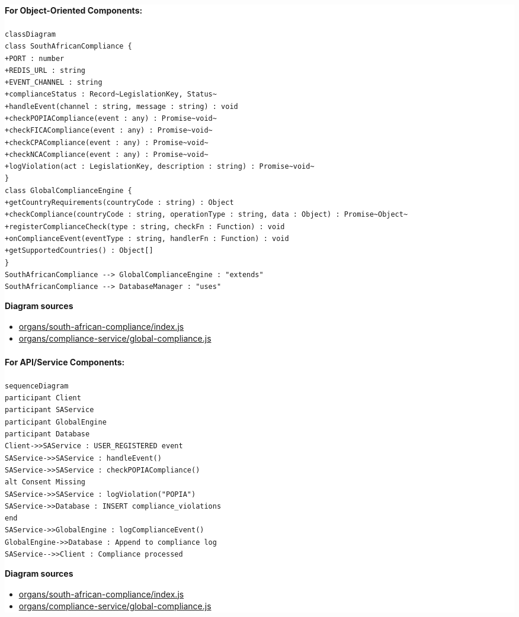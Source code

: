 #### For Object-Oriented Components:
```mermaid
classDiagram
class SouthAfricanCompliance {
+PORT : number
+REDIS_URL : string
+EVENT_CHANNEL : string
+complianceStatus : Record~LegislationKey, Status~
+handleEvent(channel : string, message : string) : void
+checkPOPIACompliance(event : any) : Promise~void~
+checkFICACompliance(event : any) : Promise~void~
+checkCPACompliance(event : any) : Promise~void~
+checkNCACompliance(event : any) : Promise~void~
+logViolation(act : LegislationKey, description : string) : Promise~void~
}
class GlobalComplianceEngine {
+getCountryRequirements(countryCode : string) : Object
+checkCompliance(countryCode : string, operationType : string, data : Object) : Promise~Object~
+registerComplianceCheck(type : string, checkFn : Function) : void
+onComplianceEvent(eventType : string, handlerFn : Function) : void
+getSupportedCountries() : Object[]
}
SouthAfricanCompliance --> GlobalComplianceEngine : "extends"
SouthAfricanCompliance --> DatabaseManager : "uses"
```

**Diagram sources**
- [organs/south-african-compliance/index.js](file://organs/south-african-compliance/index.js)
- [organs/compliance-service/global-compliance.js](file://organs/compliance-service/global-compliance.js)

#### For API/Service Components:
```mermaid
sequenceDiagram
participant Client
participant SAService
participant GlobalEngine
participant Database
Client->>SAService : USER_REGISTERED event
SAService->>SAService : handleEvent()
SAService->>SAService : checkPOPIACompliance()
alt Consent Missing
SAService->>SAService : logViolation("POPIA")
SAService->>Database : INSERT compliance_violations
end
SAService->>GlobalEngine : logComplianceEvent()
GlobalEngine->>Database : Append to compliance log
SAService-->>Client : Compliance processed
```

**Diagram sources**
- [organs/south-african-compliance/index.js](file://organs/south-african-compliance/index.js)
- [organs/compliance-service/global-compliance.js](file://organs/compliance-service/global-compliance.js)
